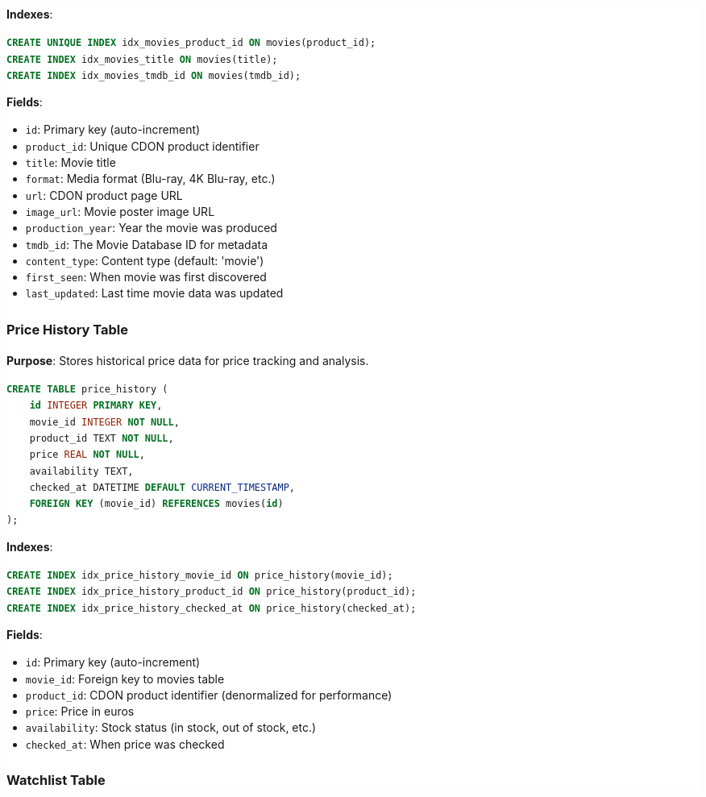 **Indexes**:

```sql
CREATE UNIQUE INDEX idx_movies_product_id ON movies(product_id);
CREATE INDEX idx_movies_title ON movies(title);
CREATE INDEX idx_movies_tmdb_id ON movies(tmdb_id);
```

**Fields**:

- `id`: Primary key (auto-increment)
- `product_id`: Unique CDON product identifier
- `title`: Movie title
- `format`: Media format (Blu-ray, 4K Blu-ray, etc.)
- `url`: CDON product page URL
- `image_url`: Movie poster image URL
- `production_year`: Year the movie was produced
- `tmdb_id`: The Movie Database ID for metadata
- `content_type`: Content type (default: 'movie')
- `first_seen`: When movie was first discovered
- `last_updated`: Last time movie data was updated

### Price History Table

**Purpose**: Stores historical price data for price tracking and analysis.

```sql
CREATE TABLE price_history (
    id INTEGER PRIMARY KEY,
    movie_id INTEGER NOT NULL,
    product_id TEXT NOT NULL,
    price REAL NOT NULL,
    availability TEXT,
    checked_at DATETIME DEFAULT CURRENT_TIMESTAMP,
    FOREIGN KEY (movie_id) REFERENCES movies(id)
);
```

**Indexes**:

```sql
CREATE INDEX idx_price_history_movie_id ON price_history(movie_id);
CREATE INDEX idx_price_history_product_id ON price_history(product_id);
CREATE INDEX idx_price_history_checked_at ON price_history(checked_at);
```

**Fields**:

- `id`: Primary key (auto-increment)
- `movie_id`: Foreign key to movies table
- `product_id`: CDON product identifier (denormalized for performance)
- `price`: Price in euros
- `availability`: Stock status (in stock, out of stock, etc.)
- `checked_at`: When price was checked

### Watchlist Table
